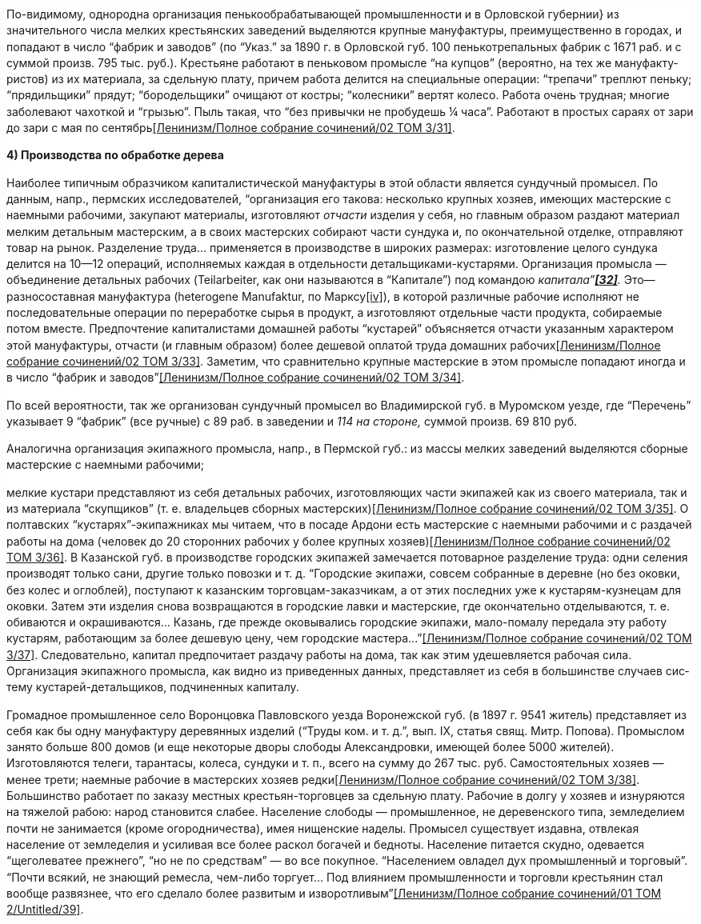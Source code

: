 По-видимому, однородна организация пенькообрабатывающей промышленности и в Орловской губернии} из значительного числа мелких крестьянских заведе­ний выделяются крупные мануфактуры, преимущест­венно в городах, и попадают в число “фабрик и заводов” (по “Указ.” за 1890 г. в Орловской губ. 100 пенько­трепальных фабрик с 1671 раб. и с суммой произв. 795 тыс. руб.). Крестьяне работают в пеньковом про­мысле “на купцов” (вероятно, на тех же мануфакту­ристов) из их материала, за сдельную плату, причем работа делится на специальные операции: “трепачи” треплют пеньку; “прядильщики” прядут; “бородельщики” очищают от костры; “колесники” вертят колесо. Работа очень трудная; многие заболевают чахоткой и “грызью”. Пыль такая, что “без привычки не пробудешь ¼ часа”. Работают в простых сараях от зари до зари с мая по сентябрь[[Ленинизм/Полное собрание сочинений/02 ТОМ 3/31]](#_ftn31).

**4) Производства по обработке дерева**

Наиболее типичным образчиком капиталистической мануфактуры в этой области является сундучный про­мысел. По данным, напр., пермских исследователей, “организация его такова: несколько крупных хозяев, имеющих мастерские с наемными рабочими, закупают материалы, изготовляют _отчасти_ изделия у себя, но главным образом раздают материал мелким детальным мастерским, а в своих мастерских собирают части сундука и, по окончательной отделке, отправляют товар на рынок. Разделение труда... применяется в производстве в широких размерах: изготовление це­лого сундука делится на 10—12 операций, исполняемых каждая в отдельности детальщиками-кустарями. Организация промысла — объединение детальных ра­бочих (Teilarbeiter, как они называются в “Капитале”) под командою _капитала”[**[32]**](#_ftn32)._ Это—разносоставная мануфактура (heterogene Manufaktur, по Марксу[[iv]](#_edn4)), в кото­рой различные рабочие исполняют не последовательные операции по переработке сырья в продукт, а изгото­вляют отдельные части продукта, собираемые потом вместе. Предпочтение капиталистами домашней работы “кустарей” объясняется отчасти указанным характером этой мануфактуры, отчасти (и главным образом) более дешевой оплатой труда домашних рабочих[[Ленинизм/Полное собрание сочинений/02 ТОМ 3/33]](#_ftn33). Заметим, что сравнительно крупные мастерские в этом промысле попадают иногда и в число “фабрик и заводов”[[Ленинизм/Полное собрание сочинений/02 ТОМ 3/34]](#_ftn34).

По всей вероятности, так же организован сундучный промысел во Владимирской губ. в Муромском уезде, где “Перечень” указывает 9 “фабрик” (все ручные) с 89 раб. в заведении и _114 на стороне,_ суммой произв. 69 810 руб.

Аналогична организация экипажного промысла, напр., в Пермской губ.: из массы мелких заведений выделяются сборные мастерские с наемными рабочими;

мелкие кустари представляют из себя детальных рабочих, изготовляющих части экипажей как из своего материала, так и из материала “скупщиков” (т. е. вла­дельцев сборных мастерских)[[Ленинизм/Полное собрание сочинений/02 ТОМ 3/35]](#_ftn35). О полтавских “кустарях”-экипажниках мы читаем, что в посаде Ардони есть мастерские с наемными рабочими и с раздачей работы на дома (человек до 20 сторонних рабочих у более крупных хозяев)[[Ленинизм/Полное собрание сочинений/02 ТОМ 3/36]](#_ftn36). В Казанской губ. в про­изводстве городских экипажей замечается потоварное разделение труда: одни селения производят только сани, другие только повозки и т. д. “Городские экипажи, совсем собранные в деревне (но без оковки, без колес и оглоблей), поступают к казанским торговцам-заказчи­кам, а от этих последних уже к кустарям-кузнецам для оковки. Затем эти изделия снова возвращаются в город­ские лавки и мастерские, где окончательно отделыва­ются, т. е. обиваются и окрашиваются... Казань, где прежде оковывались городские экипажи, мало-помалу передала эту работу кустарям, работающим за более де­шевую цену, чем городские мастера...”[[Ленинизм/Полное собрание сочинений/02 ТОМ 3/37]](#_ftn37). Следова­тельно, капитал предпочитает раздачу работы на дома, так как этим удешевляется рабочая сила. Организация экипажного промысла, как видно из приведенных дан­ных, представляет из себя в большинстве случаев сис­тему кустарей-детальщиков, подчиненных капиталу.

Громадное промышленное село Воронцовка Павлов­ского уезда Воронежской губ. (в 1897 г. 9541 житель) представляет из себя как бы одну мануфактуру дере­вянных изделий (“Труды ком. и т. д.”, вып. IX, статья свящ. Митр. Попова). Промыслом занято больше 800 до­мов (и еще некоторые дворы слободы Александровки, имеющей более 5000 жителей). Изготовляются телеги, тарантасы, колеса, сундуки и т. п., всего на сумму до 267 тыс. руб. Самостоятельных хозяев — менее трети; наемные рабочие в мастерских хозяев редки[[Ленинизм/Полное собрание сочинений/02 ТОМ 3/38]](#_ftn38). Большинство работает по заказу местных крестьян-торговцев за сдельную плату. Рабочие в долгу у хозяев и изнуряются на тяжелой рабою: народ становится слабее. Население слободы — промышленное, не дере­венского типа, земледелием почти не занимается (кроме огородничества), имея нищенские наделы. Промысел существует издавна, отвлекая население от земледелия и усиливая все более раскол богачей и бедноты. Насе­ление питается скудно, одевается “щеголеватее преж­него”, “но не по средствам” — во все покупное. “Насе­лением овладел дух промышленный и торговый”. “Почти всякий, не знающий ремесла, чем-либо тор­гует... Под влиянием промышленности и торговли крестьянин стал вообще развязнее, что его сделало более развитым и изворотливым”[[Ленинизм/Полное собрание сочинений/01 ТОМ 2/Untitled/39]](#_ftn39).
